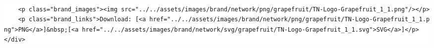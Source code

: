 		<p class="brand_images"><img src="../../assets/images/brand/network/png/grapefruit/TN-Logo-Grapefruit_1_1.png"/></p>
		<p class="brand_links">Download: [<a href="../../assets/images/brand/network/png/grapefruit/TN-Logo-Grapefruit_1_1.png">PNG</a>]&nbsp;[<a href="../../assets/images/brand/network/svg/grapefruit/TN-Logo-Grapefruit_1_1.svg">SVG</a>]</p>
	</div>
  <div class="6u 12u$(medium)">